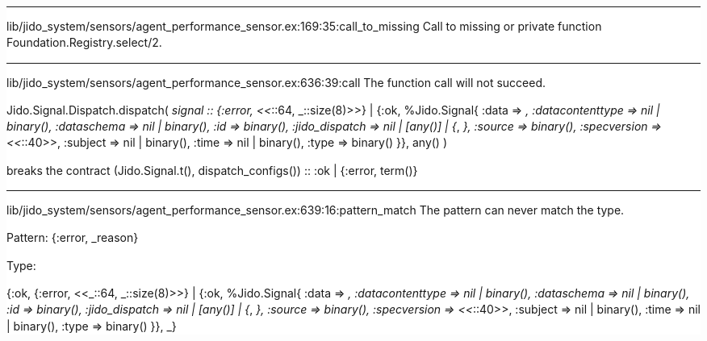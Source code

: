 
________________________________________________________________________________
lib/jido_system/sensors/agent_performance_sensor.ex:169:35:call_to_missing
Call to missing or private function Foundation.Registry.select/2.
________________________________________________________________________________
lib/jido_system/sensors/agent_performance_sensor.ex:636:39:call
The function call will not succeed.

Jido.Signal.Dispatch.dispatch(
  _signal ::
    {:error, <<_::64, _::size(8)>>}
    | {:ok,
       %Jido.Signal{
         :data => _,
         :datacontenttype => nil | binary(),
         :dataschema => nil | binary(),
         :id => binary(),
         :jido_dispatch => nil | [any()] | {_, _},
         :source => binary(),
         :specversion => <<_::40>>,
         :subject => nil | binary(),
         :time => nil | binary(),
         :type => binary()
       }},
  any()
)

breaks the contract
(Jido.Signal.t(), dispatch_configs()) :: :ok | {:error, term()}

________________________________________________________________________________
lib/jido_system/sensors/agent_performance_sensor.ex:639:16:pattern_match
The pattern can never match the type.

Pattern:
{:error, _reason}

Type:

  {:ok,
   {:error, <<_::64, _::size(8)>>}
   | {:ok,
      %Jido.Signal{
        :data => _,
        :datacontenttype => nil | binary(),
        :dataschema => nil | binary(),
        :id => binary(),
        :jido_dispatch => nil | [any()] | {_, _},
        :source => binary(),
        :specversion => <<_::40>>,
        :subject => nil | binary(),
        :time => nil | binary(),
        :type => binary()
      }}, _}
